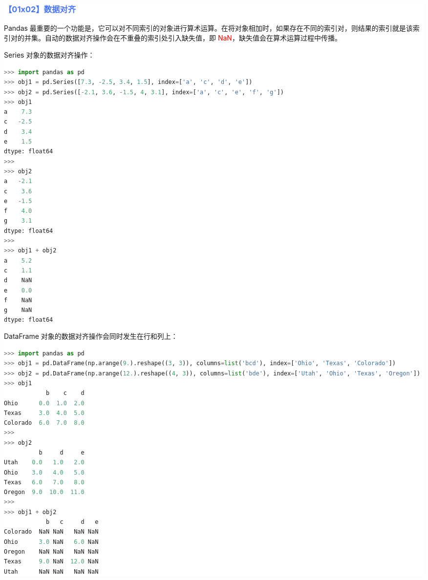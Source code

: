 ### <font color=#4876FF>【01x02】数据对齐</font>

Pandas 最重要的一个功能是，它可以对不同索引的对象进行算术运算。在将对象相加时，如果存在不同的索引对，则结果的索引就是该索引对的并集。自动的数据对齐操作会在不重叠的索引处引入缺失值，即 <font color=#FF0000>NaN</font>，缺失值会在算术运算过程中传播。

Series 对象的数据对齐操作：

```python
>>> import pandas as pd
>>> obj1 = pd.Series([7.3, -2.5, 3.4, 1.5], index=['a', 'c', 'd', 'e'])
>>> obj2 = pd.Series([-2.1, 3.6, -1.5, 4, 3.1], index=['a', 'c', 'e', 'f', 'g'])
>>> obj1
a    7.3
c   -2.5
d    3.4
e    1.5
dtype: float64
>>> 
>>> obj2
a   -2.1
c    3.6
e   -1.5
f    4.0
g    3.1
dtype: float64
>>>
>>> obj1 + obj2
a    5.2
c    1.1
d    NaN
e    0.0
f    NaN
g    NaN
dtype: float64
```

DataFrame 对象的数据对齐操作会同时发生在行和列上：

```python
>>> import pandas as pd
>>> obj1 = pd.DataFrame(np.arange(9.).reshape((3, 3)), columns=list('bcd'), index=['Ohio', 'Texas', 'Colorado'])
>>> obj2 = pd.DataFrame(np.arange(12.).reshape((4, 3)), columns=list('bde'), index=['Utah', 'Ohio', 'Texas', 'Oregon'])
>>> obj1
            b    c    d
Ohio      0.0  1.0  2.0
Texas     3.0  4.0  5.0
Colorado  6.0  7.0  8.0
>>> 
>>> obj2
          b     d     e
Utah    0.0   1.0   2.0
Ohio    3.0   4.0   5.0
Texas   6.0   7.0   8.0
Oregon  9.0  10.0  11.0
>>> 
>>> obj1 + obj2
            b   c     d   e
Colorado  NaN NaN   NaN NaN
Ohio      3.0 NaN   6.0 NaN
Oregon    NaN NaN   NaN NaN
Texas     9.0 NaN  12.0 NaN
Utah      NaN NaN   NaN NaN
```
